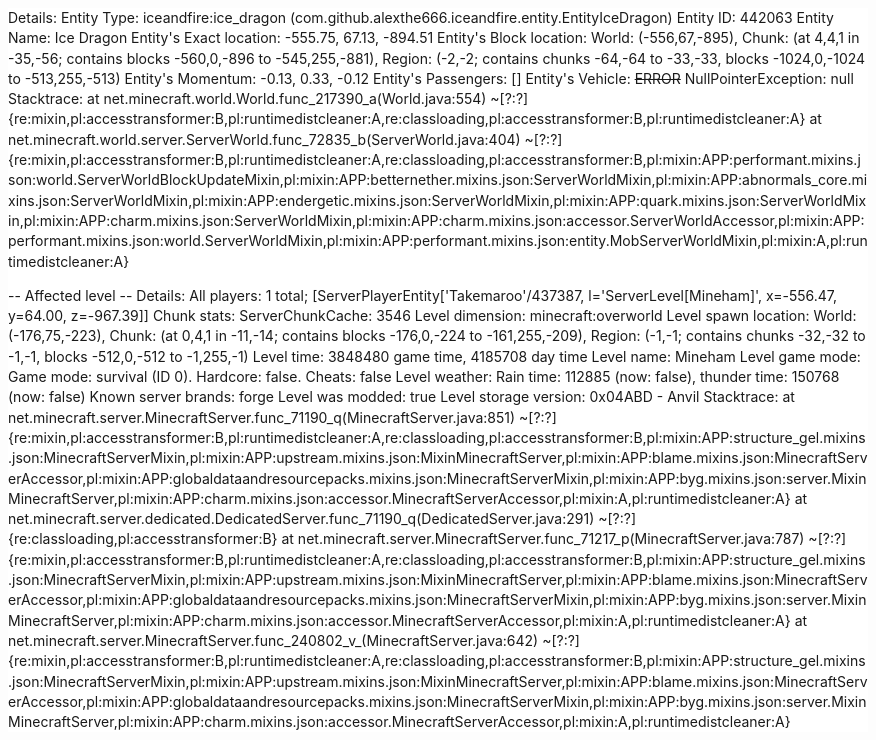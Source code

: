 Details:
	Entity Type: iceandfire:ice_dragon (com.github.alexthe666.iceandfire.entity.EntityIceDragon)
	Entity ID: 442063
	Entity Name: Ice Dragon
	Entity's Exact location: -555.75, 67.13, -894.51
	Entity's Block location: World: (-556,67,-895), Chunk: (at 4,4,1 in -35,-56; contains blocks -560,0,-896 to -545,255,-881), Region: (-2,-2; contains chunks -64,-64 to -33,-33, blocks -1024,0,-1024 to -513,255,-513)
	Entity's Momentum: -0.13, 0.33, -0.12
	Entity's Passengers: []
	Entity's Vehicle: ~~ERROR~~ NullPointerException: null
Stacktrace:
	at net.minecraft.world.World.func_217390_a(World.java:554) ~[?:?] {re:mixin,pl:accesstransformer:B,pl:runtimedistcleaner:A,re:classloading,pl:accesstransformer:B,pl:runtimedistcleaner:A}
	at net.minecraft.world.server.ServerWorld.func_72835_b(ServerWorld.java:404) ~[?:?] {re:mixin,pl:accesstransformer:B,pl:runtimedistcleaner:A,re:classloading,pl:accesstransformer:B,pl:mixin:APP:performant.mixins.json:world.ServerWorldBlockUpdateMixin,pl:mixin:APP:betternether.mixins.json:ServerWorldMixin,pl:mixin:APP:abnormals_core.mixins.json:ServerWorldMixin,pl:mixin:APP:endergetic.mixins.json:ServerWorldMixin,pl:mixin:APP:quark.mixins.json:ServerWorldMixin,pl:mixin:APP:charm.mixins.json:ServerWorldMixin,pl:mixin:APP:charm.mixins.json:accessor.ServerWorldAccessor,pl:mixin:APP:performant.mixins.json:world.ServerWorldMixin,pl:mixin:APP:performant.mixins.json:entity.MobServerWorldMixin,pl:mixin:A,pl:runtimedistcleaner:A}


-- Affected level --
Details:
	All players: 1 total; [ServerPlayerEntity['Takemaroo'/437387, l='ServerLevel[Mineham]', x=-556.47, y=64.00, z=-967.39]]
	Chunk stats: ServerChunkCache: 3546
	Level dimension: minecraft:overworld
	Level spawn location: World: (-176,75,-223), Chunk: (at 0,4,1 in -11,-14; contains blocks -176,0,-224 to -161,255,-209), Region: (-1,-1; contains chunks -32,-32 to -1,-1, blocks -512,0,-512 to -1,255,-1)
	Level time: 3848480 game time, 4185708 day time
	Level name: Mineham
	Level game mode: Game mode: survival (ID 0). Hardcore: false. Cheats: false
	Level weather: Rain time: 112885 (now: false), thunder time: 150768 (now: false)
	Known server brands: forge
	Level was modded: true
	Level storage version: 0x04ABD - Anvil
Stacktrace:
	at net.minecraft.server.MinecraftServer.func_71190_q(MinecraftServer.java:851) ~[?:?] {re:mixin,pl:accesstransformer:B,pl:runtimedistcleaner:A,re:classloading,pl:accesstransformer:B,pl:mixin:APP:structure_gel.mixins.json:MinecraftServerMixin,pl:mixin:APP:upstream.mixins.json:MixinMinecraftServer,pl:mixin:APP:blame.mixins.json:MinecraftServerAccessor,pl:mixin:APP:globaldataandresourcepacks.mixins.json:MinecraftServerMixin,pl:mixin:APP:byg.mixins.json:server.MixinMinecraftServer,pl:mixin:APP:charm.mixins.json:accessor.MinecraftServerAccessor,pl:mixin:A,pl:runtimedistcleaner:A}
	at net.minecraft.server.dedicated.DedicatedServer.func_71190_q(DedicatedServer.java:291) ~[?:?] {re:classloading,pl:accesstransformer:B}
	at net.minecraft.server.MinecraftServer.func_71217_p(MinecraftServer.java:787) ~[?:?] {re:mixin,pl:accesstransformer:B,pl:runtimedistcleaner:A,re:classloading,pl:accesstransformer:B,pl:mixin:APP:structure_gel.mixins.json:MinecraftServerMixin,pl:mixin:APP:upstream.mixins.json:MixinMinecraftServer,pl:mixin:APP:blame.mixins.json:MinecraftServerAccessor,pl:mixin:APP:globaldataandresourcepacks.mixins.json:MinecraftServerMixin,pl:mixin:APP:byg.mixins.json:server.MixinMinecraftServer,pl:mixin:APP:charm.mixins.json:accessor.MinecraftServerAccessor,pl:mixin:A,pl:runtimedistcleaner:A}
	at net.minecraft.server.MinecraftServer.func_240802_v_(MinecraftServer.java:642) ~[?:?] {re:mixin,pl:accesstransformer:B,pl:runtimedistcleaner:A,re:classloading,pl:accesstransformer:B,pl:mixin:APP:structure_gel.mixins.json:MinecraftServerMixin,pl:mixin:APP:upstream.mixins.json:MixinMinecraftServer,pl:mixin:APP:blame.mixins.json:MinecraftServerAccessor,pl:mixin:APP:globaldataandresourcepacks.mixins.json:MinecraftServerMixin,pl:mixin:APP:byg.mixins.json:server.MixinMinecraftServer,pl:mixin:APP:charm.mixins.json:accessor.MinecraftServerAccessor,pl:mixin:A,pl:runtimedistcleaner:A}
